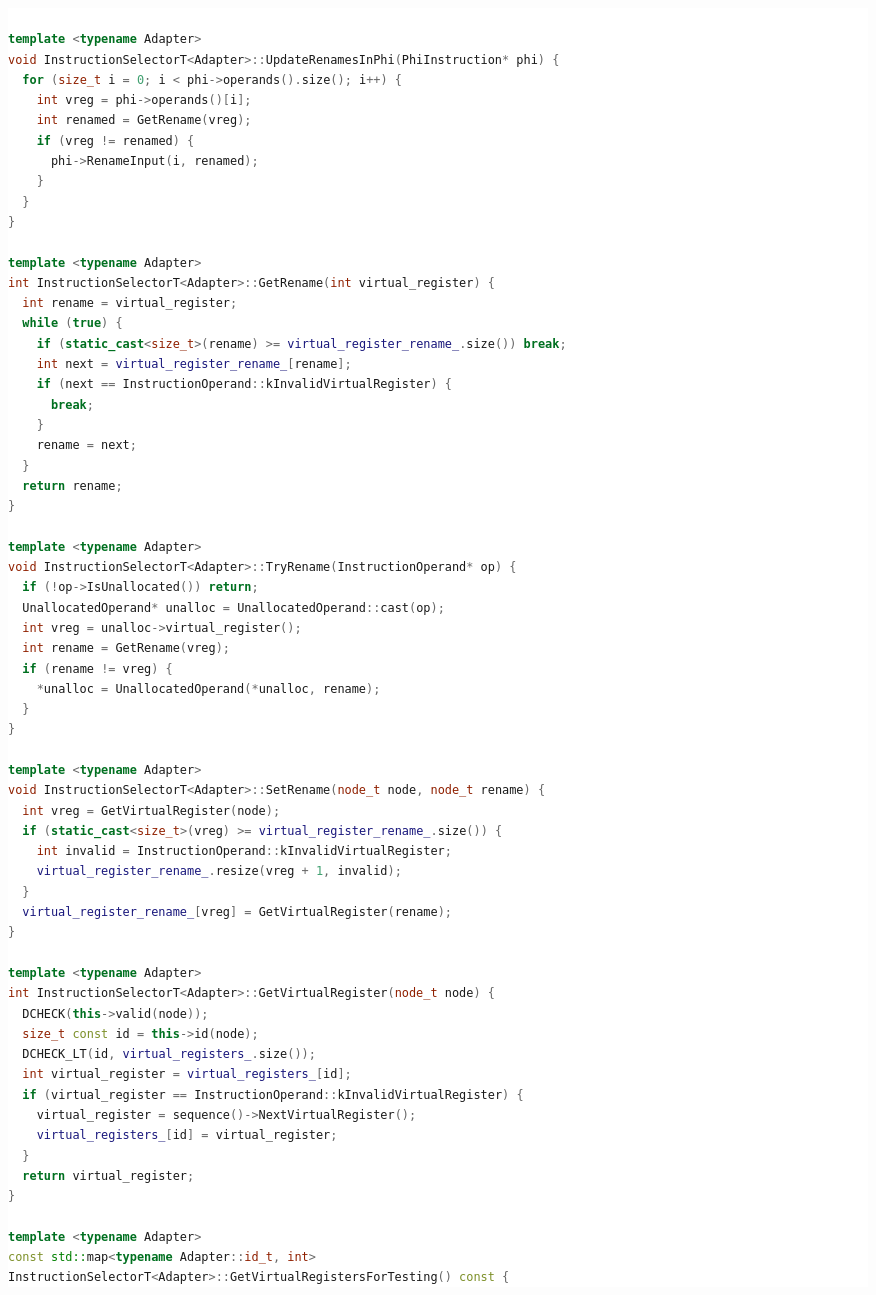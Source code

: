 ```cpp

template <typename Adapter>
void InstructionSelectorT<Adapter>::UpdateRenamesInPhi(PhiInstruction* phi) {
  for (size_t i = 0; i < phi->operands().size(); i++) {
    int vreg = phi->operands()[i];
    int renamed = GetRename(vreg);
    if (vreg != renamed) {
      phi->RenameInput(i, renamed);
    }
  }
}

template <typename Adapter>
int InstructionSelectorT<Adapter>::GetRename(int virtual_register) {
  int rename = virtual_register;
  while (true) {
    if (static_cast<size_t>(rename) >= virtual_register_rename_.size()) break;
    int next = virtual_register_rename_[rename];
    if (next == InstructionOperand::kInvalidVirtualRegister) {
      break;
    }
    rename = next;
  }
  return rename;
}

template <typename Adapter>
void InstructionSelectorT<Adapter>::TryRename(InstructionOperand* op) {
  if (!op->IsUnallocated()) return;
  UnallocatedOperand* unalloc = UnallocatedOperand::cast(op);
  int vreg = unalloc->virtual_register();
  int rename = GetRename(vreg);
  if (rename != vreg) {
    *unalloc = UnallocatedOperand(*unalloc, rename);
  }
}

template <typename Adapter>
void InstructionSelectorT<Adapter>::SetRename(node_t node, node_t rename) {
  int vreg = GetVirtualRegister(node);
  if (static_cast<size_t>(vreg) >= virtual_register_rename_.size()) {
    int invalid = InstructionOperand::kInvalidVirtualRegister;
    virtual_register_rename_.resize(vreg + 1, invalid);
  }
  virtual_register_rename_[vreg] = GetVirtualRegister(rename);
}

template <typename Adapter>
int InstructionSelectorT<Adapter>::GetVirtualRegister(node_t node) {
  DCHECK(this->valid(node));
  size_t const id = this->id(node);
  DCHECK_LT(id, virtual_registers_.size());
  int virtual_register = virtual_registers_[id];
  if (virtual_register == InstructionOperand::kInvalidVirtualRegister) {
    virtual_register = sequence()->NextVirtualRegister();
    virtual_registers_[id] = virtual_register;
  }
  return virtual_register;
}

template <typename Adapter>
const std::map<typename Adapter::id_t, int>
InstructionSelectorT<Adapter>::GetVirtualRegistersForTesting() const {
```